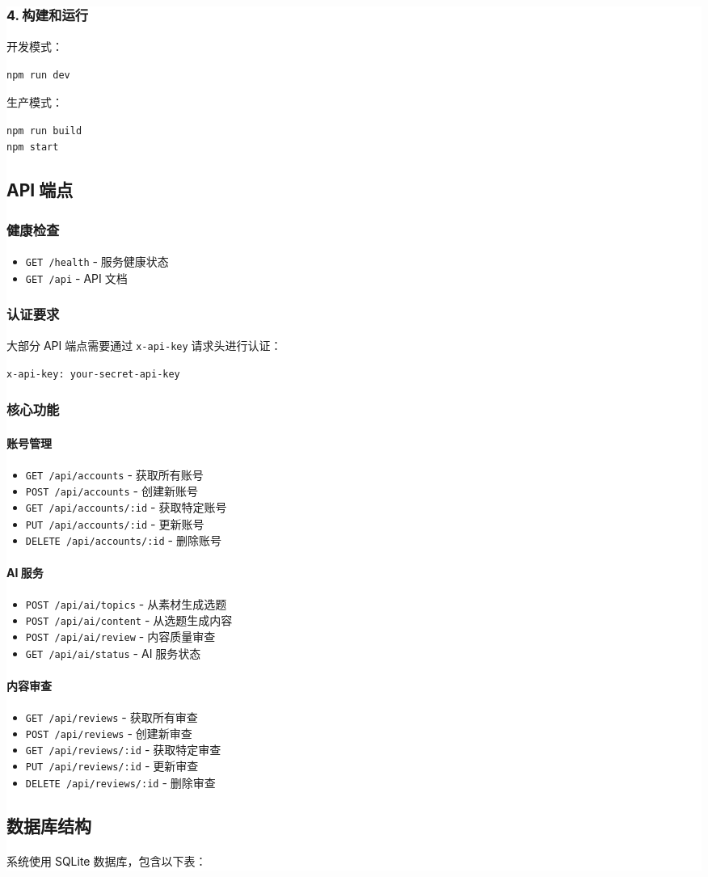 ### 4. 构建和运行

开发模式：
```bash
npm run dev
```

生产模式：
```bash
npm run build
npm start
```

## API 端点

### 健康检查
- `GET /health` - 服务健康状态
- `GET /api` - API 文档

### 认证要求
大部分 API 端点需要通过 `x-api-key` 请求头进行认证：

```http
x-api-key: your-secret-api-key
```

### 核心功能

#### 账号管理
- `GET /api/accounts` - 获取所有账号
- `POST /api/accounts` - 创建新账号
- `GET /api/accounts/:id` - 获取特定账号
- `PUT /api/accounts/:id` - 更新账号
- `DELETE /api/accounts/:id` - 删除账号

#### AI 服务
- `POST /api/ai/topics` - 从素材生成选题
- `POST /api/ai/content` - 从选题生成内容
- `POST /api/ai/review` - 内容质量审查
- `GET /api/ai/status` - AI 服务状态

#### 内容审查
- `GET /api/reviews` - 获取所有审查
- `POST /api/reviews` - 创建新审查
- `GET /api/reviews/:id` - 获取特定审查
- `PUT /api/reviews/:id` - 更新审查
- `DELETE /api/reviews/:id` - 删除审查

## 数据库结构

系统使用 SQLite 数据库，包含以下表：
